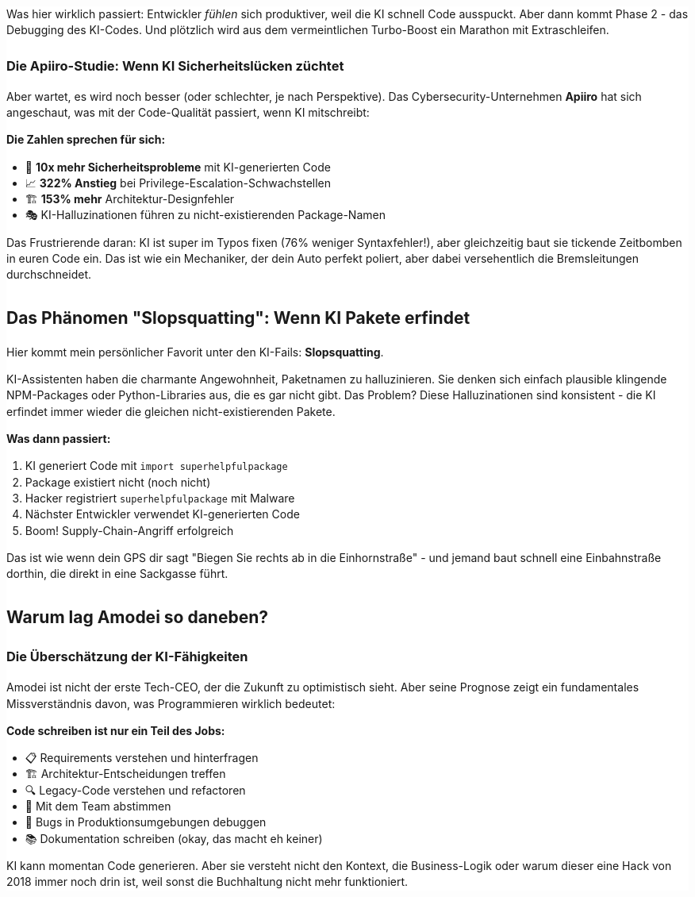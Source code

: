 Was hier wirklich passiert: Entwickler *fühlen* sich produktiver, weil die KI schnell Code ausspuckt. Aber dann kommt Phase 2 - das Debugging des KI-Codes. Und plötzlich wird aus dem vermeintlichen Turbo-Boost ein Marathon mit Extraschleifen.

### Die Apiiro-Studie: Wenn KI Sicherheitslücken züchtet

Aber wartet, es wird noch besser (oder schlechter, je nach Perspektive). Das Cybersecurity-Unternehmen **Apiiro** hat sich angeschaut, was mit der Code-Qualität passiert, wenn KI mitschreibt:

**Die Zahlen sprechen für sich:**
- 🚨 **10x mehr Sicherheitsprobleme** mit KI-generierten Code
- 📈 **322% Anstieg** bei Privilege-Escalation-Schwachstellen
- 🏗️ **153% mehr** Architektur-Designfehler
- 🎭 KI-Halluzinationen führen zu nicht-existierenden Package-Namen

Das Frustrierende daran: KI ist super im Typos fixen (76% weniger Syntaxfehler!), aber gleichzeitig baut sie tickende Zeitbomben in euren Code ein. Das ist wie ein Mechaniker, der dein Auto perfekt poliert, aber dabei versehentlich die Bremsleitungen durchschneidet.

## Das Phänomen "Slopsquatting": Wenn KI Pakete erfindet

Hier kommt mein persönlicher Favorit unter den KI-Fails: **Slopsquatting**. 

KI-Assistenten haben die charmante Angewohnheit, Paketnamen zu halluzinieren. Sie denken sich einfach plausible klingende NPM-Packages oder Python-Libraries aus, die es gar nicht gibt. Das Problem? Diese Halluzinationen sind konsistent - die KI erfindet immer wieder die gleichen nicht-existierenden Pakete.

**Was dann passiert:**
1. KI generiert Code mit `import superhelpfulpackage`
2. Package existiert nicht (noch nicht)
3. Hacker registriert `superhelpfulpackage` mit Malware
4. Nächster Entwickler verwendet KI-generierten Code
5. Boom! Supply-Chain-Angriff erfolgreich

Das ist wie wenn dein GPS dir sagt "Biegen Sie rechts ab in die Einhornstraße" - und jemand baut schnell eine Einbahnstraße dorthin, die direkt in eine Sackgasse führt.

## Warum lag Amodei so daneben?

### Die Überschätzung der KI-Fähigkeiten

Amodei ist nicht der erste Tech-CEO, der die Zukunft zu optimistisch sieht. Aber seine Prognose zeigt ein fundamentales Missverständnis davon, was Programmieren wirklich bedeutet:

**Code schreiben ist nur ein Teil des Jobs:**
- 📋 Requirements verstehen und hinterfragen
- 🏗️ Architektur-Entscheidungen treffen
- 🔍 Legacy-Code verstehen und refactoren
- 🤝 Mit dem Team abstimmen
- 🐛 Bugs in Produktionsumgebungen debuggen
- 📚 Dokumentation schreiben (okay, das macht eh keiner)

KI kann momentan Code generieren. Aber sie versteht nicht den Kontext, die Business-Logik oder warum dieser eine Hack von 2018 immer noch drin ist, weil sonst die Buchhaltung nicht mehr funktioniert.
